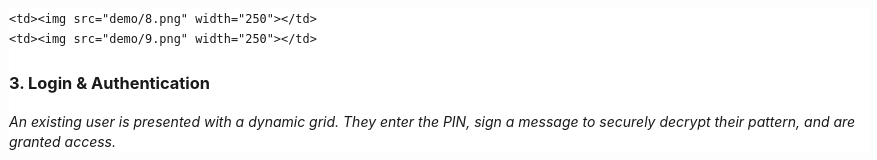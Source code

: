     <td><img src="demo/8.png" width="250"></td>
    <td><img src="demo/9.png" width="250"></td>
  </tr>
</table>

### **3. Login & Authentication**
*An existing user is presented with a dynamic grid. They enter the PIN, sign a message to securely decrypt their pattern, and are granted access.*
